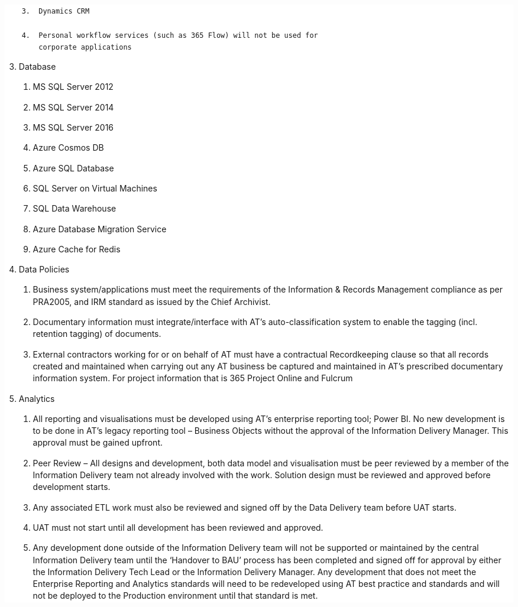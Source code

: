         3.  Dynamics CRM

        4.  Personal workflow services (such as 365 Flow) will not be used for
            corporate applications

3.  Database

    1.  MS SQL Server 2012

    2.  MS SQL Server 2014

    3.  MS SQL Server 2016

    4.  Azure Cosmos DB

    5.  Azure SQL Database

    6.  SQL Server on Virtual Machines

    7.  SQL Data Warehouse

    8.  Azure Database Migration Service

    9.  Azure Cache for Redis

4.  Data Policies

    1.  Business system/applications must meet the requirements of the
        Information & Records Management compliance as per PRA2005, and IRM
        standard as issued by the Chief Archivist.

    2.  Documentary information must integrate/interface with AT’s
        auto-classification system to enable the tagging (incl. retention
        tagging) of documents.

    3.  External contractors working for or on behalf of AT must have a
        contractual Recordkeeping clause so that all records created and
        maintained when carrying out any AT business be captured and maintained
        in AT’s prescribed documentary information system. For project
        information that is 365 Project Online and Fulcrum

5.  Analytics

    1.  All reporting and visualisations must be developed using AT’s enterprise
        reporting tool; Power BI. No new development is to be done in AT’s
        legacy reporting tool – Business Objects without the approval of the
        Information Delivery Manager. This approval must be gained upfront.

    2.  Peer Review – All designs and development, both data model and
        visualisation must be peer reviewed by a member of the Information
        Delivery team not already involved with the work. Solution design must
        be reviewed and approved before development starts.

    3.  Any associated ETL work must also be reviewed and signed off by the Data
        Delivery team before UAT starts.

    4.  UAT must not start until all development has been reviewed and approved.

    5.  Any development done outside of the Information Delivery team will not
        be supported or maintained by the central Information Delivery team
        until the ‘Handover to BAU’ process has been completed and signed off
        for approval by either the Information Delivery Tech Lead or the
        Information Delivery Manager. Any development that does not meet the
        Enterprise Reporting and Analytics standards will need to be redeveloped
        using AT best practice and standards and will not be deployed to the
        Production environment until that standard is met.

